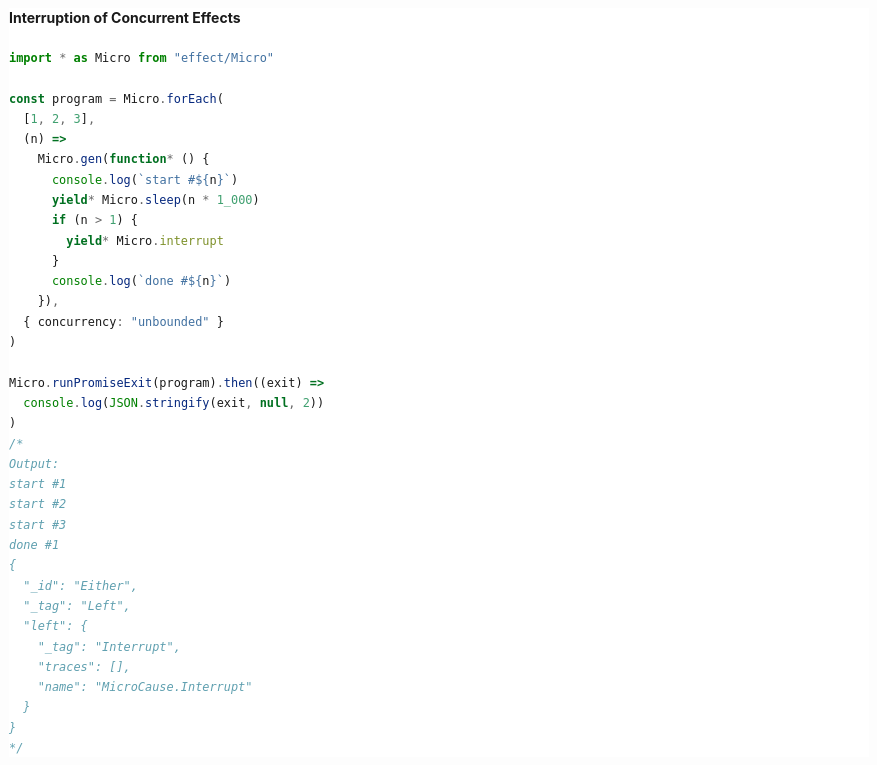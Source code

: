 #### Interruption of Concurrent Effects

```ts
import * as Micro from "effect/Micro"

const program = Micro.forEach(
  [1, 2, 3],
  (n) =>
    Micro.gen(function* () {
      console.log(`start #${n}`)
      yield* Micro.sleep(n * 1_000)
      if (n > 1) {
        yield* Micro.interrupt
      }
      console.log(`done #${n}`)
    }),
  { concurrency: "unbounded" }
)

Micro.runPromiseExit(program).then((exit) =>
  console.log(JSON.stringify(exit, null, 2))
)
/*
Output:
start #1
start #2
start #3
done #1
{
  "_id": "Either",
  "_tag": "Left",
  "left": {
    "_tag": "Interrupt",
    "traces": [],
    "name": "MicroCause.Interrupt"
  }
}
*/
```
